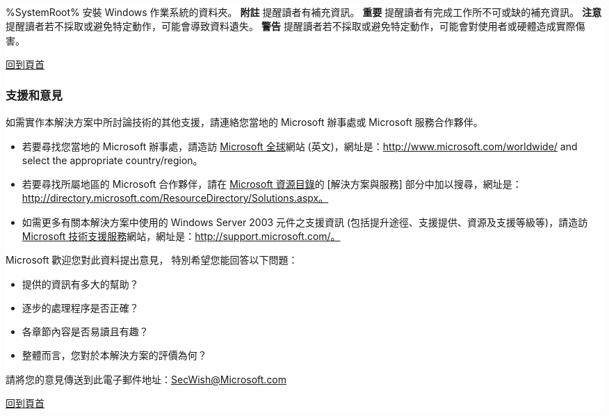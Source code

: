 <tr class="odd">
<td style="border:1px solid black;">%SystemRoot%</td>
<td style="border:1px solid black;">安裝 Windows 作業系統的資料夾。</td>
</tr>
<tr class="even">
<td style="border:1px solid black;"><strong>附註</strong></td>
<td style="border:1px solid black;">提醒讀者有補充資訊。</td>
</tr>
<tr class="odd">
<td style="border:1px solid black;"><strong>重要</strong></td>
<td style="border:1px solid black;">提醒讀者有完成工作所不可或缺的補充資訊。</td>
</tr>
<tr class="even">
<td style="border:1px solid black;"><strong>注意</strong></td>
<td style="border:1px solid black;">提醒讀者若不採取或避免特定動作，可能會導致資料遺失。</td>
</tr>
<tr class="odd">
<td style="border:1px solid black;"><strong>警告</strong></td>
<td style="border:1px solid black;">提醒讀者若不採取或避免特定動作，可能會對使用者或硬體造成實際傷害。</td>
</tr>
</tbody>
</table>
  
[](#mainsection)[回到頁首](#mainsection)
  
### 支援和意見
  
如需實作本解決方案中所討論技術的其他支援，請連絡您當地的 Microsoft 辦事處或 Microsoft 服務合作夥伴。
  
-   若要尋找您當地的 Microsoft 辦事處，請造訪 [Microsoft 全球](http://www.microsoft.com/worldwide/)網站 (英文)，網址是：http://www.microsoft.com/worldwide/ and select the appropriate country/region。
  
-   若要尋找所屬地區的 Microsoft 合作夥伴，請在 [Microsoft 資源目錄](http://directory.microsoft.com/resourcedirectory/solutions.aspx)的 \[解決方案與服務\] 部分中加以搜尋，網址是：http://directory.microsoft.com/ResourceDirectory/Solutions.aspx。
  
-   如需更多有關本解決方案中使用的 Windows Server 2003 元件之支援資訊 (包括提升途徑、支援提供、資源及支援等級等)，請造訪 [Microsoft 技術支援服務](http://support.microsoft.com/)網站，網址是：http://support.microsoft.com/。
  
Microsoft 歡迎您對此資料提出意見， 特別希望您能回答以下問題：
  
-   提供的資訊有多大的幫助？
  
-   逐步的處理程序是否正確？
  
-   各章節內容是否易讀且有趣？
  
-   整體而言，您對於本解決方案的評價為何？
  
請將您的意見傳送到此電子郵件地址：[SecWish@Microsoft.com](mailto:secwish@microsoft.com?subject=feedback%20re:%20microsoft%20solution%20for%20secure%20wireless%20lans)
  
[](#mainsection)[回到頁首](#mainsection)
